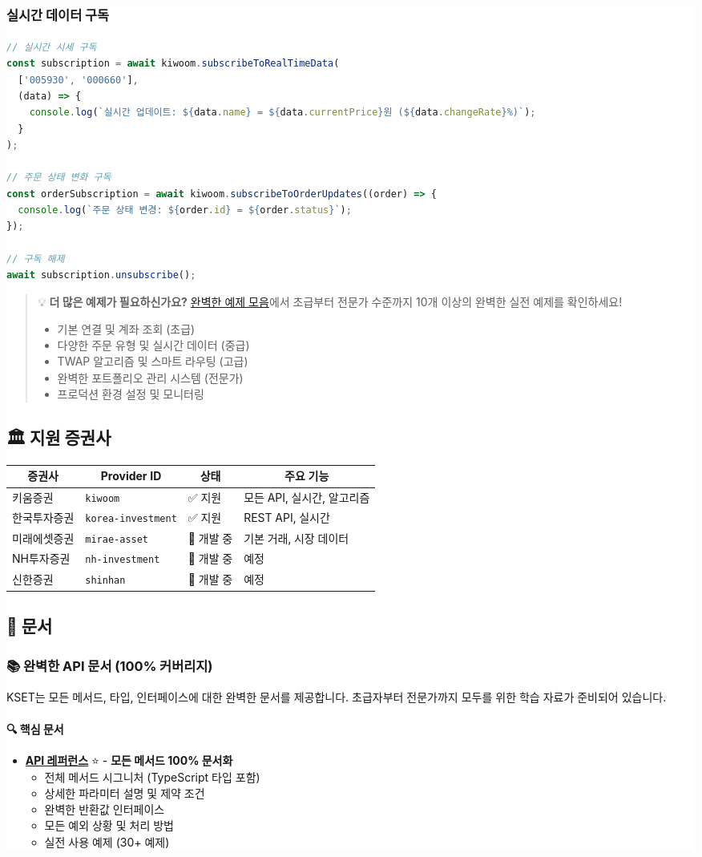 ### 실시간 데이터 구독

```typescript
// 실시간 시세 구독
const subscription = await kiwoom.subscribeToRealTimeData(
  ['005930', '000660'],
  (data) => {
    console.log(`실시간 업데이트: ${data.name} = ${data.currentPrice}원 (${data.changeRate}%)`);
  }
);

// 주문 상태 변화 구독
const orderSubscription = await kiwoom.subscribeToOrderUpdates((order) => {
  console.log(`주문 상태 변경: ${order.id} = ${order.status}`);
});

// 구독 해제
await subscription.unsubscribe();
```

> 💡 **더 많은 예제가 필요하신가요?**
> [완벽한 예제 모음](./docs/ko/COMPLETE_EXAMPLES.md)에서 초급부터 전문가 수준까지 10개 이상의 완벽한 실전 예제를 확인하세요!
> - 기본 연결 및 계좌 조회 (초급)
> - 다양한 주문 유형 및 실시간 데이터 (중급)
> - TWAP 알고리즘 및 스마트 라우팅 (고급)
> - 완벽한 포트폴리오 관리 시스템 (전문가)
> - 프로덕션 환경 설정 및 모니터링

## 🏛️ 지원 증권사

| 증권사 | Provider ID | 상태 | 주요 기능 |
|--------|------------|------|----------|
| 키움증권 | `kiwoom` | ✅ 지원 | 모든 API, 실시간, 알고리즘 |
| 한국투자증권 | `korea-investment` | ✅ 지원 | REST API, 실시간 |
| 미래에셋증권 | `mirae-asset` | 🔄 개발 중 | 기본 거래, 시장 데이터 |
| NH투자증권 | `nh-investment` | 🔄 개발 중 | 예정 |
| 신한증권 | `shinhan` | 🔄 개발 중 | 예정 |

## 📖 문서

### 📚 완벽한 API 문서 (100% 커버리지)

KSET는 모든 메서드, 타입, 인터페이스에 대한 완벽한 문서를 제공합니다. 초급자부터 전문가까지 모두를 위한 학습 자료가 준비되어 있습니다.

#### 🔍 핵심 문서
-   **[API 레퍼런스](./docs/ko/API_REFERENCE.md)** ⭐ - **모든 메서드 100% 문서화**
    - 전체 메서드 시그니처 (TypeScript 타입 포함)
    - 상세한 파라미터 설명 및 제약 조건
    - 완벽한 반환값 인터페이스
    - 모든 예외 상황 및 처리 방법
    - 실전 사용 예제 (30+ 예제)
